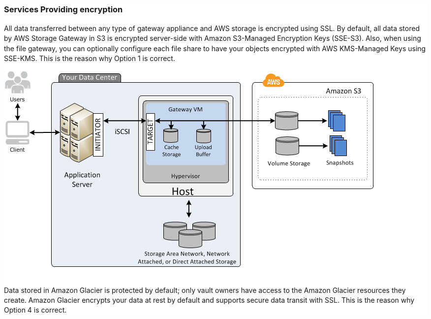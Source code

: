 ### Services Providing encryption

All data transferred between any type of gateway appliance and AWS storage is encrypted using SSL. By default, all data stored by AWS Storage Gateway in S3 is encrypted server-side with Amazon S3-Managed Encryption Keys (SSE-S3). Also, when using the file gateway, you can optionally configure each file share to have your objects encrypted with AWS KMS-Managed Keys using SSE-KMS. This is the reason why Option 1 is correct.

![alt](images/aws-storage-gateway-cached-diagram.png)





Data stored in Amazon Glacier is protected by default; only vault owners have access to the Amazon Glacier resources they create. Amazon Glacier encrypts your data at rest by default and supports secure data transit with SSL. This is the reason why Option 4 is correct.
